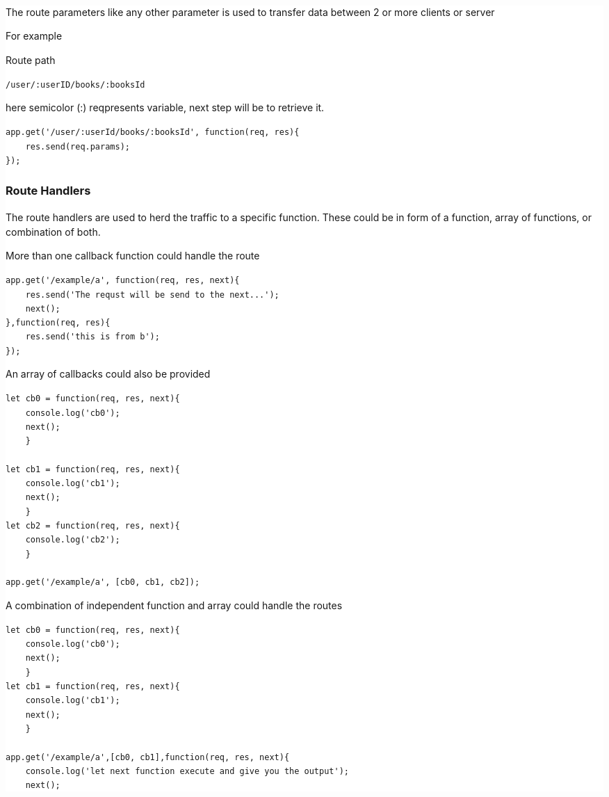 The route parameters like any other parameter is used to transfer data between 2 or more clients or server

For example 

Route path

```
/user/:userID/books/:booksId	
```

here semicolor (:) reqpresents variable, next step will be to retrieve it.

```
app.get('/user/:userId/books/:booksId', function(req, res){
	res.send(req.params);
});
```


### Route Handlers

The route handlers are used to herd the traffic to a specific function. These could be in form of a function, array of functions, or combination of both. 

More than one callback function could handle the route

```
app.get('/example/a', function(req, res, next){
	res.send('The requst will be send to the next...');
	next();
},function(req, res){
	res.send('this is from b');
});
```
An array of callbacks could also be provided

```
let cb0 = function(req, res, next){
	console.log('cb0');
	next();
	}
	
let cb1 = function(req, res, next){
	console.log('cb1');
	next();
	}
let cb2 = function(req, res, next){
	console.log('cb2');
	}
	
app.get('/example/a', [cb0, cb1, cb2]);	

```

A combination of independent function and array could handle the routes

```
let cb0 = function(req, res, next){
	console.log('cb0');
	next();
	}
let cb1 = function(req, res, next){
	console.log('cb1');
	next();
	}
	
app.get('/example/a',[cb0, cb1],function(req, res, next){
	console.log('let next function execute and give you the output');
	next();
```